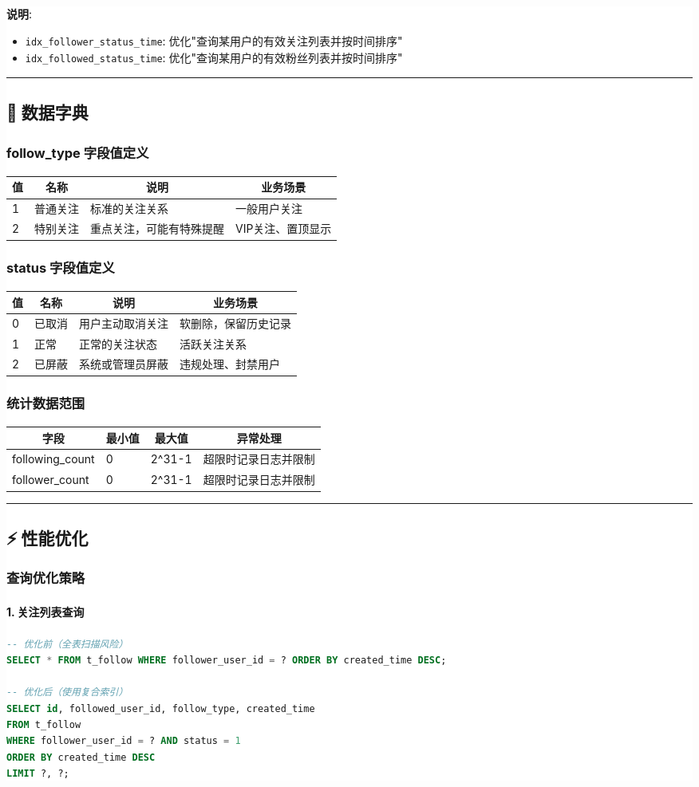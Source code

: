 **说明**:
- `idx_follower_status_time`: 优化"查询某用户的有效关注列表并按时间排序"
- `idx_followed_status_time`: 优化"查询某用户的有效粉丝列表并按时间排序"

---

## 📖 数据字典

### follow_type 字段值定义

| 值 | 名称 | 说明 | 业务场景 |
|----|------|------|----------|
| 1 | 普通关注 | 标准的关注关系 | 一般用户关注 |
| 2 | 特别关注 | 重点关注，可能有特殊提醒 | VIP关注、置顶显示 |

### status 字段值定义

| 值 | 名称 | 说明 | 业务场景 |
|----|------|------|----------|
| 0 | 已取消 | 用户主动取消关注 | 软删除，保留历史记录 |
| 1 | 正常 | 正常的关注状态 | 活跃关注关系 |
| 2 | 已屏蔽 | 系统或管理员屏蔽 | 违规处理、封禁用户 |

### 统计数据范围

| 字段 | 最小值 | 最大值 | 异常处理 |
|------|--------|--------|----------|
| following_count | 0 | 2^31-1 | 超限时记录日志并限制 |
| follower_count | 0 | 2^31-1 | 超限时记录日志并限制 |

---

## ⚡ 性能优化

### 查询优化策略

#### 1. 关注列表查询
```sql
-- 优化前（全表扫描风险）
SELECT * FROM t_follow WHERE follower_user_id = ? ORDER BY created_time DESC;

-- 优化后（使用复合索引）
SELECT id, followed_user_id, follow_type, created_time 
FROM t_follow 
WHERE follower_user_id = ? AND status = 1 
ORDER BY created_time DESC 
LIMIT ?, ?;
```
